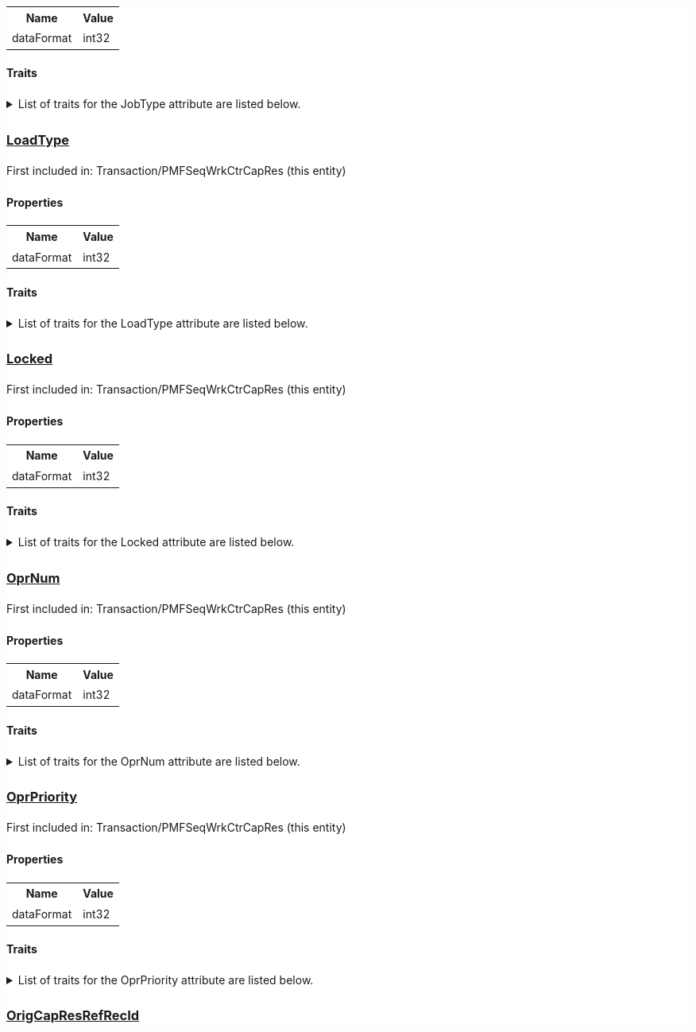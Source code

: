 <table><tr><th>Name</th><th>Value</th></tr><tr><td>dataFormat</td><td>int32</td></tr></table>

#### Traits

<details><summary>List of traits for the JobType attribute are listed below.</summary></details>

### <a href=#LoadType name="LoadType">LoadType</a>

First included in: Transaction/PMFSeqWrkCtrCapRes (this entity)  

#### Properties

<table><tr><th>Name</th><th>Value</th></tr><tr><td>dataFormat</td><td>int32</td></tr></table>

#### Traits

<details><summary>List of traits for the LoadType attribute are listed below.</summary></details>

### <a href=#Locked name="Locked">Locked</a>

First included in: Transaction/PMFSeqWrkCtrCapRes (this entity)  

#### Properties

<table><tr><th>Name</th><th>Value</th></tr><tr><td>dataFormat</td><td>int32</td></tr></table>

#### Traits

<details><summary>List of traits for the Locked attribute are listed below.</summary></details>

### <a href=#OprNum name="OprNum">OprNum</a>

First included in: Transaction/PMFSeqWrkCtrCapRes (this entity)  

#### Properties

<table><tr><th>Name</th><th>Value</th></tr><tr><td>dataFormat</td><td>int32</td></tr></table>

#### Traits

<details><summary>List of traits for the OprNum attribute are listed below.</summary></details>

### <a href=#OprPriority name="OprPriority">OprPriority</a>

First included in: Transaction/PMFSeqWrkCtrCapRes (this entity)  

#### Properties

<table><tr><th>Name</th><th>Value</th></tr><tr><td>dataFormat</td><td>int32</td></tr></table>

#### Traits

<details><summary>List of traits for the OprPriority attribute are listed below.</summary></details>

### <a href=#OrigCapResRefRecId name="OrigCapResRefRecId">OrigCapResRefRecId</a>
